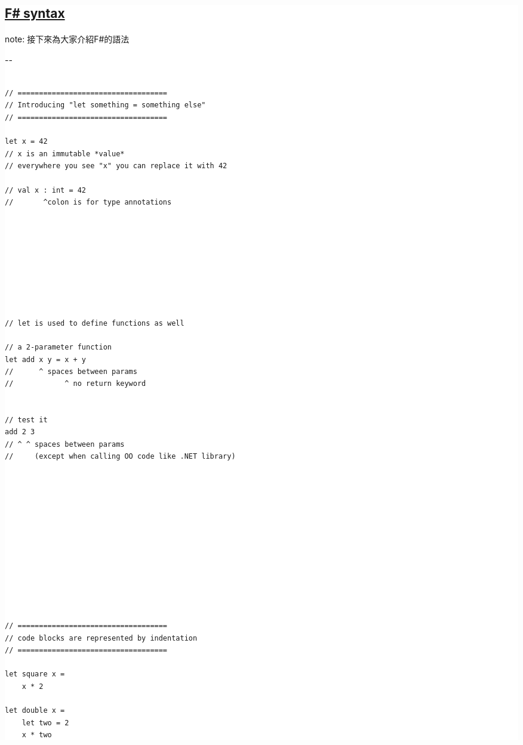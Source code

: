 
## [F# syntax](https://github.com/swlaschin/dotnetconf2021/blob/main/syntax.fsx)
note: 接下來為大家介紹F#的語法

--

```fsharp=

// ===================================
// Introducing "let something = something else"
// ===================================

let x = 42
// x is an immutable *value*
// everywhere you see "x" you can replace it with 42

// val x : int = 42
//       ^colon is for type annotations









// let is used to define functions as well

// a 2-parameter function
let add x y = x + y
//      ^ spaces between params
//            ^ no return keyword


// test it
add 2 3
// ^ ^ spaces between params
//     (except when calling OO code like .NET library)













// ===================================
// code blocks are represented by indentation
// ===================================

let square x =
    x * 2

let double x =
    let two = 2
    x * two

```